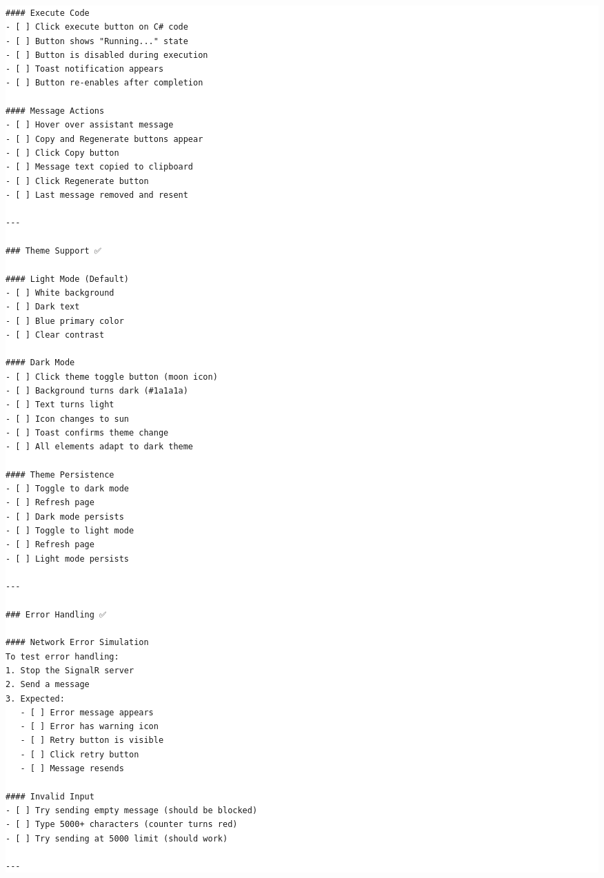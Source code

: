 ```
#### Execute Code
- [ ] Click execute button on C# code
- [ ] Button shows "Running..." state
- [ ] Button is disabled during execution
- [ ] Toast notification appears
- [ ] Button re-enables after completion

#### Message Actions
- [ ] Hover over assistant message
- [ ] Copy and Regenerate buttons appear
- [ ] Click Copy button
- [ ] Message text copied to clipboard
- [ ] Click Regenerate button
- [ ] Last message removed and resent

---

### Theme Support ✅

#### Light Mode (Default)
- [ ] White background
- [ ] Dark text
- [ ] Blue primary color
- [ ] Clear contrast

#### Dark Mode
- [ ] Click theme toggle button (moon icon)
- [ ] Background turns dark (#1a1a1a)
- [ ] Text turns light
- [ ] Icon changes to sun
- [ ] Toast confirms theme change
- [ ] All elements adapt to dark theme

#### Theme Persistence
- [ ] Toggle to dark mode
- [ ] Refresh page
- [ ] Dark mode persists
- [ ] Toggle to light mode
- [ ] Refresh page
- [ ] Light mode persists

---

### Error Handling ✅

#### Network Error Simulation
To test error handling:
1. Stop the SignalR server
2. Send a message
3. Expected:
   - [ ] Error message appears
   - [ ] Error has warning icon
   - [ ] Retry button is visible
   - [ ] Click retry button
   - [ ] Message resends

#### Invalid Input
- [ ] Try sending empty message (should be blocked)
- [ ] Type 5000+ characters (counter turns red)
- [ ] Try sending at 5000 limit (should work)

---

```